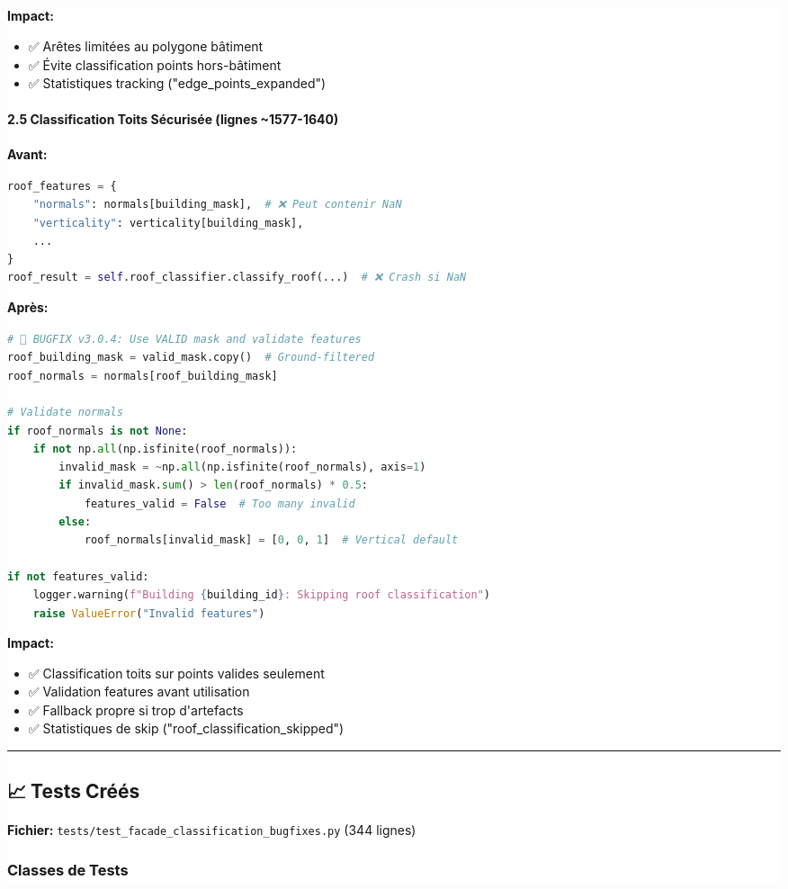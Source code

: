 **Impact:**

- ✅ Arêtes limitées au polygone bâtiment
- ✅ Évite classification points hors-bâtiment
- ✅ Statistiques tracking ("edge_points_expanded")

#### 2.5 Classification Toits Sécurisée (lignes ~1577-1640)

**Avant:**

```python
roof_features = {
    "normals": normals[building_mask],  # ❌ Peut contenir NaN
    "verticality": verticality[building_mask],
    ...
}
roof_result = self.roof_classifier.classify_roof(...)  # ❌ Crash si NaN
```

**Après:**

```python
# 🐛 BUGFIX v3.0.4: Use VALID mask and validate features
roof_building_mask = valid_mask.copy()  # Ground-filtered
roof_normals = normals[roof_building_mask]

# Validate normals
if roof_normals is not None:
    if not np.all(np.isfinite(roof_normals)):
        invalid_mask = ~np.all(np.isfinite(roof_normals), axis=1)
        if invalid_mask.sum() > len(roof_normals) * 0.5:
            features_valid = False  # Too many invalid
        else:
            roof_normals[invalid_mask] = [0, 0, 1]  # Vertical default

if not features_valid:
    logger.warning(f"Building {building_id}: Skipping roof classification")
    raise ValueError("Invalid features")
```

**Impact:**

- ✅ Classification toits sur points valides seulement
- ✅ Validation features avant utilisation
- ✅ Fallback propre si trop d'artefacts
- ✅ Statistiques de skip ("roof_classification_skipped")

---

## 📈 Tests Créés

**Fichier:** `tests/test_facade_classification_bugfixes.py` (344 lignes)

### Classes de Tests
